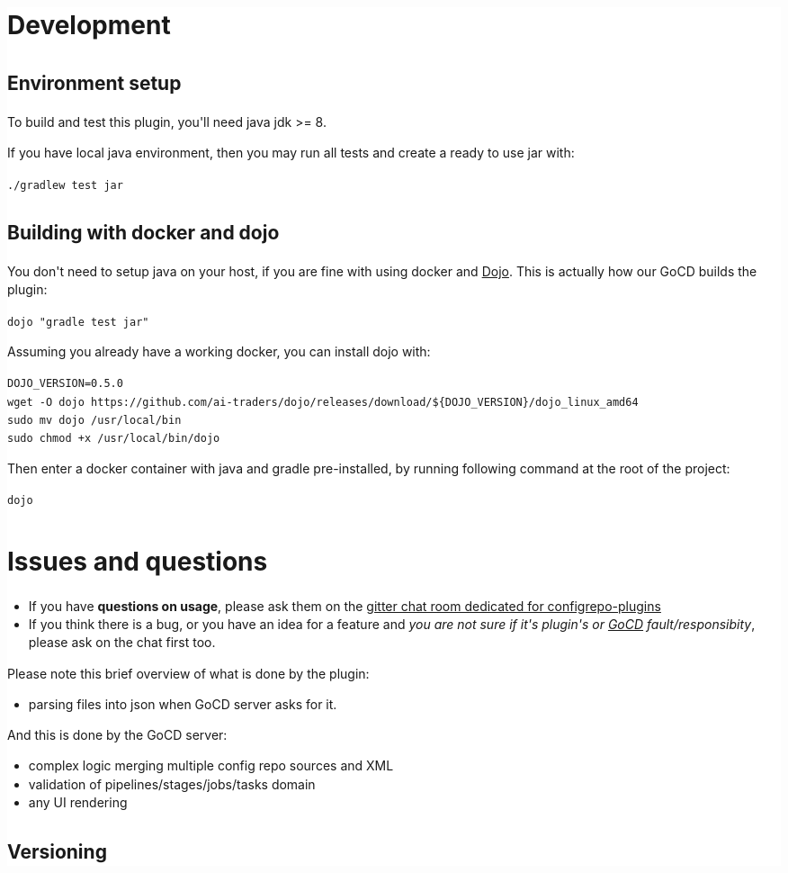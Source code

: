 # Development

## Environment setup

To build and test this plugin, you'll need java jdk >= 8.

If you have local java environment, then you may run all tests and create a ready to use jar with:
```bash
./gradlew test jar
```

## Building with docker and dojo

You don't need to setup java on your host, if you are fine with using docker and [Dojo](https://github.com/ai-traders/dojo).
This is actually how our GoCD builds the plugin:
```
dojo "gradle test jar"
```

Assuming you already have a working docker, you can install dojo with:
```
DOJO_VERSION=0.5.0
wget -O dojo https://github.com/ai-traders/dojo/releases/download/${DOJO_VERSION}/dojo_linux_amd64
sudo mv dojo /usr/local/bin
sudo chmod +x /usr/local/bin/dojo
```
Then enter a docker container with java and gradle pre-installed, by running following command at the root of the project:
```
dojo
```

# Issues and questions

 * If you have **questions on usage**, please ask them on the [gitter chat room dedicated for configrepo-plugins](https://gitter.im/gocd/configrepo-plugins?utm_source=badge&utm_medium=badge&utm_campaign=pr-badge&utm_content=badge)
 * If you think there is a bug, or you have an idea for a feature and *you are not sure if it's plugin's or [GoCD](https://github.com/gocd/gocd/issues) fault/responsibity*, please ask on the chat first too.

Please note this brief overview of what is done by the plugin:
 * parsing files into json when GoCD server asks for it.

And this is done by the GoCD server:
 * complex logic merging multiple config repo sources and XML
 * validation of pipelines/stages/jobs/tasks domain
 * any UI rendering

## Versioning
